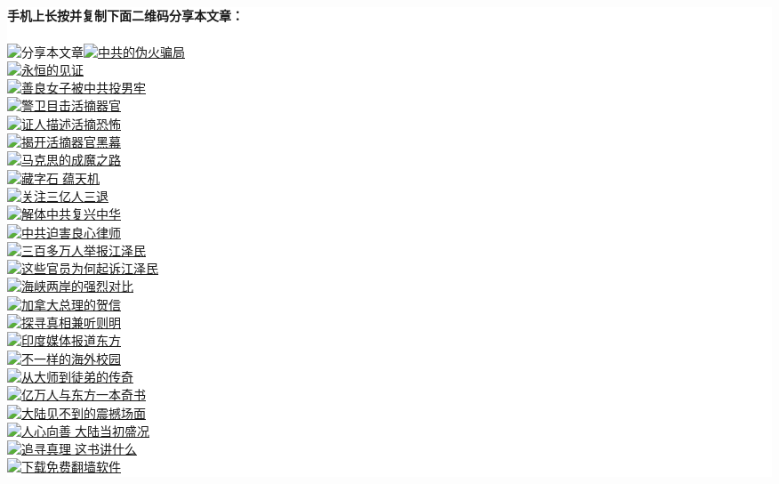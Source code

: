 <strong>手机上长按并复制下面二维码分享本文章：</strong><br><br><img src="https://chart.apis.google.com/chart?cht=qr&chs=240x240&choe=UTF-8&chld=M|2&chl=https://github.com/19920513/djy/blob/master/gb/16/10/22/n8422656.md%231" title="分享本文章"></td><td VALIGN=TOP><a href="https://github.com/19920513/djy/blob/master/gb/16/1/21/n4622075.md?dfh#1" target="_blank"><img src="https://raw.githubusercontent.com/19920513/djy/master/gb/300/wei-f1.jpg" title="中共的伪火骗局"  alt="中共的伪火骗局"></a><br><a href="https://github.com/19920513/www/blob/master/README.md?dfh#9" target="_blank"><img src="https://raw.githubusercontent.com/19920513/djy/master/gb/300/yong-h.jpg" title="永恒的见证"  alt="永恒的见证"></a><br><a href="https://github.com/19920513/djy/blob/master/gb/13/9/29/n3974789.md?dfh#1" target="_blank"><img src="https://raw.githubusercontent.com/19920513/djy/master/gb/300/shang-lnz.jpg" title="善良女子被中共投男牢"  alt="善良女子被中共投男牢"></a><br><a href="https://github.com/19920513/djy/blob/master/gb/16/3/16/n4663449.md?dfh#1" target="_blank"><img src="https://raw.githubusercontent.com/19920513/djy/master/gb/300/huo-z3.jpg" title="警卫目击活摘器官"  alt="警卫目击活摘器官"></a><br><a href="https://github.com/19920513/djy/blob/master/gb/16/8/7/n8177641.md?dfh#1" target="_blank"><img src="https://raw.githubusercontent.com/19920513/djy/master/gb/300/huo-z4.jpg" title="证人描述活摘恐怖"  alt="证人描述活摘恐怖"></a><br><a href="https://github.com/19920513/djy/blob/master/gb/10/4/19/n2881569.md?dfh#1" target="_blank"><img src="https://raw.githubusercontent.com/19920513/djy/master/gb/300/huo-z1.jpg" title="揭开活摘器官黑幕"  alt="揭开活摘器官黑幕"></a><br><a href="https://github.com/19920513/djy/blob/master/gb/10/11/7/n3077476.md?dfh#1" target="_blank"><img src="https://raw.githubusercontent.com/19920513/djy/master/gb/300/ma-ks.jpg" title="马克思的成魔之路"  alt="马克思的成魔之路"></a><br><a href="https://github.com/19920513/djy/blob/master/gb/14/6/9/n4173977.md?dfh#1" target="_blank"><img src="https://raw.githubusercontent.com/19920513/djy/master/gb/300/chang-zs.jpg" title="藏字石 蕴天机"  alt="藏字石 蕴天机"></a><br><a href="https://github.com/19920513/djy/blob/master/gb/18/5/10/n10381511.md?dfh#1" target="_blank"><img src="https://raw.githubusercontent.com/19920513/djy/master/gb/300/st1.jpg" title="关注三亿人三退"  alt="关注三亿人三退"></a><br><a href="https://github.com/19920513/djy/blob/master/gb/18/3/21/n10237682.md?dfh#1" target="_blank"><img src="https://raw.githubusercontent.com/19920513/djy/master/gb/300/jie-t.jpg" title="解体中共复兴中华"  alt="解体中共复兴中华"></a><br><a href="https://github.com/19920513/djy/blob/master/gb/9/2/9/n2422991.md?dfh#1" target="_blank"><img src="https://raw.githubusercontent.com/19920513/djy/master/gb/300/gao-zs.jpg" title="中共迫害良心律师"  alt="中共迫害良心律师"></a><br><a href="https://github.com/19920513/djy/blob/master/gb/18/12/9/n10900044.md?dfh#1" target="_blank"><img src="https://raw.githubusercontent.com/19920513/djy/master/gb/300/sj1.jpg" title="三百多万人举报江泽民"  alt="三百多万人举报江泽民"></a><br><a href="https://github.com/19920513/djy/blob/master/gb/18/8/28/n10672014.md?dfh#1" target="_blank"><img src="https://raw.githubusercontent.com/19920513/djy/master/gb/300/sj2.jpg" title="这些官员为何起诉江泽民"  alt="这些官员为何起诉江泽民"></a><br><a href="https://github.com/19920513/djy/blob/master/gb/8/12/18/n2367165.md?dfh#1" target="_blank"><img src="https://raw.githubusercontent.com/19920513/djy/master/gb/300/liangan.jpg" title="海峡两岸的强烈对比"  alt="海峡两岸的强烈对比"></a><br><a href="https://github.com/19920513/djy/blob/master/gb/15/12/10/n4593139.md?dfh#1" target="_blank"><img src="https://raw.githubusercontent.com/19920513/djy/master/gb/300/jia-ndzl.jpg" title="加拿大总理的贺信"  alt="加拿大总理的贺信"></a><br><a href="https://github.com/19920513/djy/blob/master/gb/11/6/17/n3289382.md?dfh#1" target="_blank"><img src="https://raw.githubusercontent.com/19920513/djy/master/gb/300/xiao-wd.jpg" title="探寻真相兼听则明"  alt="探寻真相兼听则明"></a><br><a href="https://github.com/19920513/djy/blob/master/gb/18/10/27/n10812623.md?dfh#1" target="_blank"><img src="https://raw.githubusercontent.com/19920513/djy/master/gb/300/yindu.jpg" title="印度媒体报道东方"  alt="印度媒体报道东方"></a><br><a href="https://github.com/19920513/djy/blob/master/gb/18/6/9/n10469652.md?dfh#1" target="_blank"><img src="https://raw.githubusercontent.com/19920513/djy/master/gb/300/xie-j.jpg" title="不一样的海外校园"  alt="不一样的海外校园"></a><br><a href="https://github.com/19920513/djy/blob/master/gb/7/4/5/n1669415.md?dfh#1" target="_blank"><img src="https://raw.githubusercontent.com/19920513/djy/master/gb/300/li-up.jpg" title="从大师到徒弟的传奇"  alt="从大师到徒弟的传奇"></a><br><a href="https://github.com/19920513/djy/blob/master/gb/17/5/26/n9191512.md?dfh#1" target="_blank"><img src="https://raw.githubusercontent.com/19920513/djy/master/gb/300/zfl2.jpg" title="亿万人与东方一本奇书"  alt="亿万人与东方一本奇书"></a><br><a href="https://github.com/19920513/djy/blob/master/gb/13/11/27/n4020290.md?dfh#1" target="_blank"><img src="https://raw.githubusercontent.com/19920513/djy/master/gb/300/zhen-h.jpg" title="大陆见不到的震撼场面"  alt="大陆见不到的震撼场面"></a><br><a href="https://github.com/19920513/djy/blob/master/gb/15/7/17/n4482910.md?dfh#1" target="_blank"><img src="https://raw.githubusercontent.com/19920513/djy/master/gb/300/dalu-sk.jpg" title="人心向善 大陆当初盛况"  alt="人心向善 大陆当初盛况"></a><br><a href="https://github.com/19920513/djy/blob/master/gb/19/1/5/n10955468.md?dfh#1" target="_blank"><img src="https://raw.githubusercontent.com/19920513/djy/master/gb/300/zfl1.jpg" title="追寻真理 这书讲什么"  alt="追寻真理 这书讲什么"></a><br><a href="https://github.com/19920513/www/blob/master/README.md?dfh#1" target="_blank"><img src="https://raw.githubusercontent.com/19920513/djy/master/gb/300/fq1.jpg" title="下载免费翻墙软件"  alt="下载免费翻墙软件"></a><br></td></tr></table>
